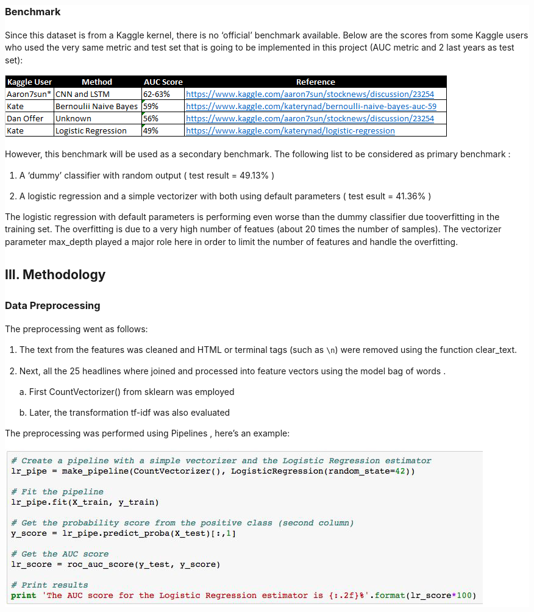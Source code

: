 ### Benchmark
Since this dataset is from a Kaggle kernel, there is no ‘official’ benchmark available. Below are the scores from some Kaggle users who used the very same metric and test set that is going to be implemented in this project (AUC metric and 2 last years as test set):

![TABLE_RESULTS](TABLE_RESULTS.png)

However, this benchmark will be used as a secondary benchmark. The following list to be considered as primary benchmark :

1. A ‘dummy’ classifier with random output ( test result = 49.13% )

2. A logistic regression and a simple vectorizer with both using default parameters ( test esult = 41.36% )


The logistic regression with default parameters is performing even worse than the dummy classifier due tooverfitting in the training set. The overfitting is due to a very high number of featues (about 20 times the number of samples). The vectorizer parameter max_depth played a major role here in order to limit the number of features and handle the overfitting.


## III. Methodology

### Data Preprocessing

The preprocessing went as follows:

  1. The text from the features was cleaned and HTML or terminal tags (such as `\n`) were removed using the function clear_text.
    
  2. Next, all the 25 headlines where joined and processed into feature vectors using the model bag of words .
    
        a. First CountVectorizer() from sklearn was employed
        
        b. Later, the transformation tf-idf was also evaluated
      
The preprocessing was performed using Pipelines , here’s an example:

![preprocess](preprocess.png)
